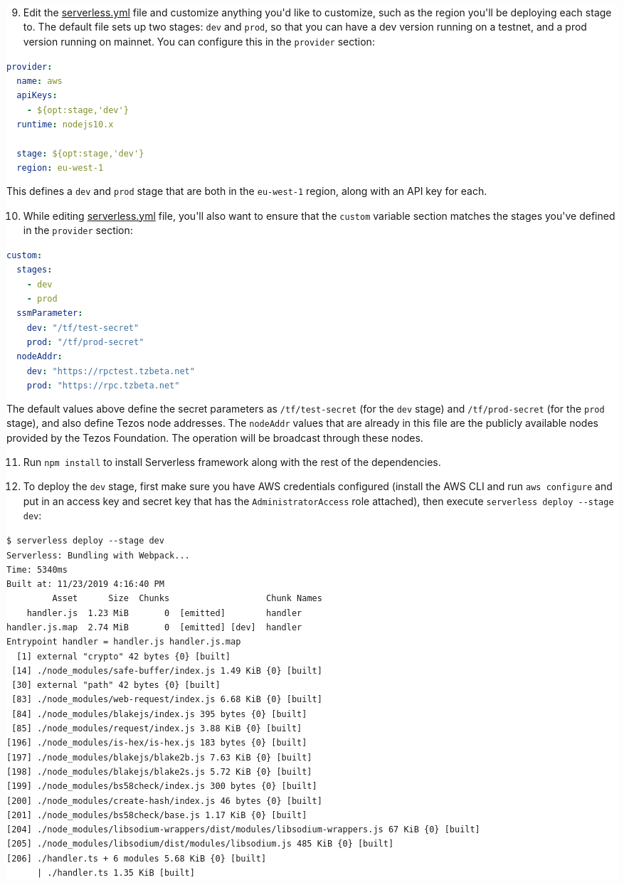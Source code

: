 9. Edit the [serverless.yml](serverless.yml#L10-17) file and customize anything you'd like to customize, such as the region you'll be deploying each stage to. The default file sets up two stages: `dev` and `prod`, so that you can have a dev version running on a testnet, and a prod version running on mainnet. You can configure this in the `provider` section:
```yaml
provider:
  name: aws
  apiKeys:
    - ${opt:stage,'dev'}
  runtime: nodejs10.x

  stage: ${opt:stage,'dev'}
  region: eu-west-1
```
This defines a `dev` and `prod` stage that are both in the `eu-west-1` region, along with an API key for each.

10. While editing [serverless.yml](serverless.yml#L26-L35) file, you'll also want to ensure that the `custom` variable section matches the stages you've defined in the `provider` section:
```yaml
custom:
  stages:
    - dev
    - prod
  ssmParameter:
    dev: "/tf/test-secret"
    prod: "/tf/prod-secret"
  nodeAddr:
    dev: "https://rpctest.tzbeta.net"
    prod: "https://rpc.tzbeta.net"
```
The default values above define the secret parameters as `/tf/test-secret` (for the `dev` stage) and `/tf/prod-secret` (for the `prod` stage), and also define Tezos node addresses. The `nodeAddr` values that are already in this file are the publicly available nodes provided by the Tezos Foundation. The operation will be broadcast through these nodes.

11. Run `npm install` to install Serverless framework along with the rest of the dependencies.

12. To deploy the `dev` stage, first make sure you have AWS credentials configured (install the AWS CLI and run `aws configure` and put in an access key and secret key that has the `AdministratorAccess` role attached), then execute `serverless deploy --stage dev`:
```shell
$ serverless deploy --stage dev
Serverless: Bundling with Webpack...
Time: 5340ms
Built at: 11/23/2019 4:16:40 PM
         Asset      Size  Chunks                   Chunk Names
    handler.js  1.23 MiB       0  [emitted]        handler
handler.js.map  2.74 MiB       0  [emitted] [dev]  handler
Entrypoint handler = handler.js handler.js.map
  [1] external "crypto" 42 bytes {0} [built]
 [14] ./node_modules/safe-buffer/index.js 1.49 KiB {0} [built]
 [30] external "path" 42 bytes {0} [built]
 [83] ./node_modules/web-request/index.js 6.68 KiB {0} [built]
 [84] ./node_modules/blakejs/index.js 395 bytes {0} [built]
 [85] ./node_modules/request/index.js 3.88 KiB {0} [built]
[196] ./node_modules/is-hex/is-hex.js 183 bytes {0} [built]
[197] ./node_modules/blakejs/blake2b.js 7.63 KiB {0} [built]
[198] ./node_modules/blakejs/blake2s.js 5.72 KiB {0} [built]
[199] ./node_modules/bs58check/index.js 300 bytes {0} [built]
[200] ./node_modules/create-hash/index.js 46 bytes {0} [built]
[201] ./node_modules/bs58check/base.js 1.17 KiB {0} [built]
[204] ./node_modules/libsodium-wrappers/dist/modules/libsodium-wrappers.js 67 KiB {0} [built]
[205] ./node_modules/libsodium/dist/modules/libsodium.js 485 KiB {0} [built]
[206] ./handler.ts + 6 modules 5.68 KiB {0} [built]
      | ./handler.ts 1.35 KiB [built]
```